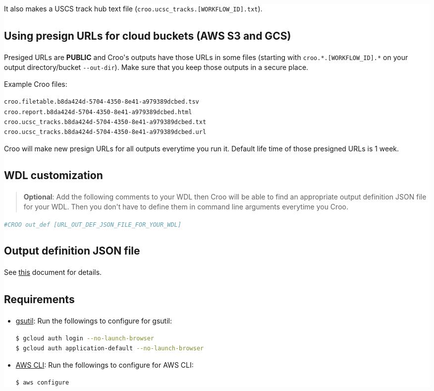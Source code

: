 It also makes a USCS track hub text file (`croo.ucsc_tracks.[WORKFLOW_ID].txt`).

## Using presign URLs for cloud buckets (AWS S3 and GCS)

Presiged URLs are **PUBLIC** and Croo's outputs have those URLs in some files (starting with `croo.*.[WORKFLOW_ID].*` on your output directory/bucket `--out-dir`). Make sure that you keep those outputs in a secure place.

Example Croo files:
```
croo.filetable.b8da424d-5704-4350-8e41-a979389dcbed.tsv
croo.report.b8da424d-5704-4350-8e41-a979389dcbed.html
croo.ucsc_tracks.b8da424d-5704-4350-8e41-a979389dcbed.txt
croo.ucsc_tracks.b8da424d-5704-4350-8e41-a979389dcbed.url
```

Croo will make new presign URLs for all outputs everytime you run it. Default life time of those presigned URLs is 1 week.


## WDL customization

> **Optional**: Add the following comments to your WDL then Croo will be able to find an appropriate output definition JSON file for your WDL. Then you don't have to define them in command line arguments everytime you Croo.

```bash
#CROO out_def [URL_OUT_DEF_JSON_FILE_FOR_YOUR_WDL]
```

## Output definition JSON file

See [this](docs/OUT_DEF_JSON.md) document for details.

## Requirements

* [gsutil](https://cloud.google.com/storage/docs/gsutil_install): Run the followings to configure for gsutil:
	```bash
	$ gcloud auth login --no-launch-browser
	$ gcloud auth application-default --no-launch-browser
	```

* [AWS CLI](https://docs.aws.amazon.com/cli/latest/userguide/install-linux.html): Run the followings to configure for AWS CLI:
	```bash
	$ aws configure
	```
